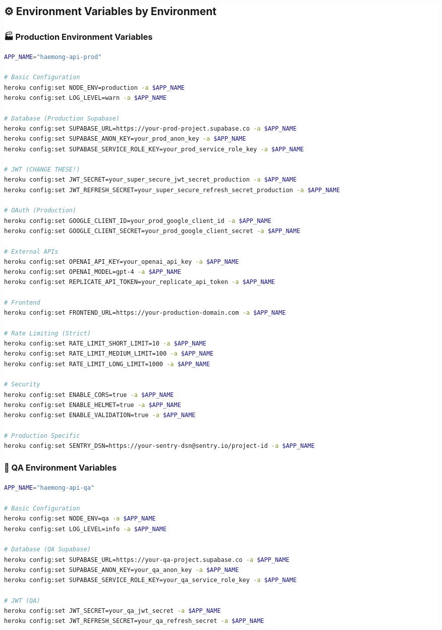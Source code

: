 
## ⚙️ Environment Variables by Environment

### 🏭 Production Environment Variables

```bash
APP_NAME="haemong-api-prod"

# Basic Configuration
heroku config:set NODE_ENV=production -a $APP_NAME
heroku config:set LOG_LEVEL=warn -a $APP_NAME

# Database (Production Supabase)
heroku config:set SUPABASE_URL=https://your-prod-project.supabase.co -a $APP_NAME
heroku config:set SUPABASE_ANON_KEY=your_prod_anon_key -a $APP_NAME
heroku config:set SUPABASE_SERVICE_ROLE_KEY=your_prod_service_role_key -a $APP_NAME

# JWT (CHANGE THESE!)
heroku config:set JWT_SECRET=your_super_secure_jwt_secret_production -a $APP_NAME
heroku config:set JWT_REFRESH_SECRET=your_super_secure_refresh_secret_production -a $APP_NAME

# OAuth (Production)
heroku config:set GOOGLE_CLIENT_ID=your_prod_google_client_id -a $APP_NAME
heroku config:set GOOGLE_CLIENT_SECRET=your_prod_google_client_secret -a $APP_NAME

# External APIs
heroku config:set OPENAI_API_KEY=your_openai_api_key -a $APP_NAME
heroku config:set OPENAI_MODEL=gpt-4 -a $APP_NAME
heroku config:set REPLICATE_API_TOKEN=your_replicate_api_token -a $APP_NAME

# Frontend
heroku config:set FRONTEND_URL=https://your-production-domain.com -a $APP_NAME

# Rate Limiting (Strict)
heroku config:set RATE_LIMIT_SHORT_LIMIT=10 -a $APP_NAME
heroku config:set RATE_LIMIT_MEDIUM_LIMIT=100 -a $APP_NAME
heroku config:set RATE_LIMIT_LONG_LIMIT=1000 -a $APP_NAME

# Security
heroku config:set ENABLE_CORS=true -a $APP_NAME
heroku config:set ENABLE_HELMET=true -a $APP_NAME
heroku config:set ENABLE_VALIDATION=true -a $APP_NAME

# Production Specific
heroku config:set SENTRY_DSN=https://your-sentry-dsn@sentry.io/project-id -a $APP_NAME
```

### 🧪 QA Environment Variables

```bash
APP_NAME="haemong-api-qa"

# Basic Configuration
heroku config:set NODE_ENV=qa -a $APP_NAME
heroku config:set LOG_LEVEL=info -a $APP_NAME

# Database (QA Supabase)
heroku config:set SUPABASE_URL=https://your-qa-project.supabase.co -a $APP_NAME
heroku config:set SUPABASE_ANON_KEY=your_qa_anon_key -a $APP_NAME
heroku config:set SUPABASE_SERVICE_ROLE_KEY=your_qa_service_role_key -a $APP_NAME

# JWT (QA)
heroku config:set JWT_SECRET=your_qa_jwt_secret -a $APP_NAME
heroku config:set JWT_REFRESH_SECRET=your_qa_refresh_secret -a $APP_NAME
```